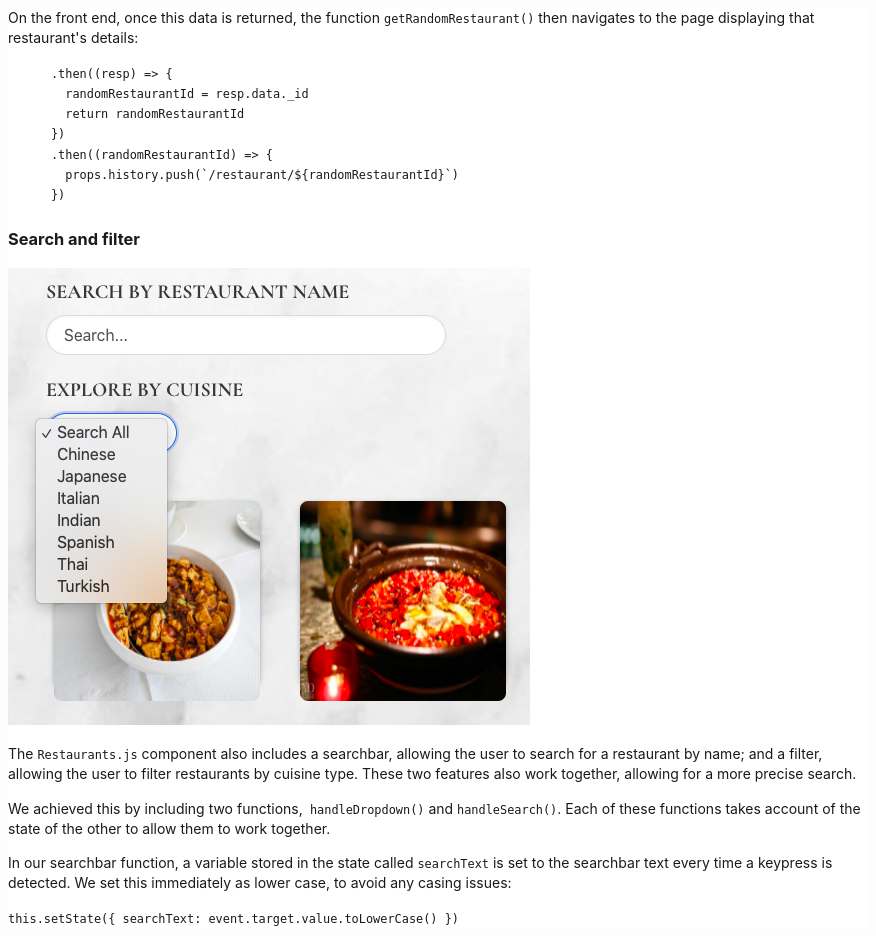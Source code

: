 On the front end, once this data is returned, the function `getRandomRestaurant()` then navigates to the page displaying that restaurant's details:

```
      .then((resp) => {
        randomRestaurantId = resp.data._id
        return randomRestaurantId
      })
      .then((randomRestaurantId) => {
        props.history.push(`/restaurant/${randomRestaurantId}`)
      })
```

<a name="search"></a>
### Search and filter

![Search and filter functions](images/screenshots/search-filter.png)

The `Restaurants.js` component also includes a searchbar, allowing the user to search for a restaurant by name; and a filter, allowing the user to filter restaurants by cuisine type. These two features also work together, allowing for a more precise search.

We achieved this by including two functions,` handleDropdown()` and `handleSearch()`. Each of these functions takes account of the state of the other to allow them to work together.

In our searchbar function, a variable stored in the state called `searchText` is set to the searchbar text every time a keypress is detected. We set this immediately as lower case, to avoid any casing issues:

```
this.setState({ searchText: event.target.value.toLowerCase() }) 
```
